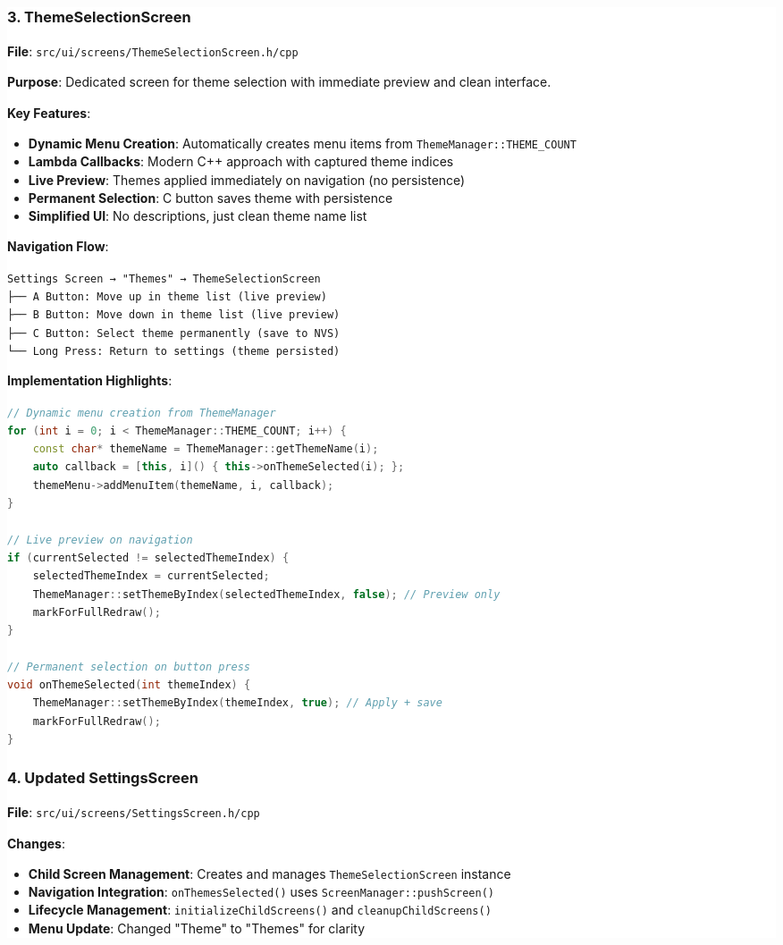 ### 3. ThemeSelectionScreen

**File**: `src/ui/screens/ThemeSelectionScreen.h/cpp`

**Purpose**: Dedicated screen for theme selection with immediate preview and clean interface.

**Key Features**:
- **Dynamic Menu Creation**: Automatically creates menu items from `ThemeManager::THEME_COUNT`
- **Lambda Callbacks**: Modern C++ approach with captured theme indices
- **Live Preview**: Themes applied immediately on navigation (no persistence)
- **Permanent Selection**: C button saves theme with persistence
- **Simplified UI**: No descriptions, just clean theme name list

**Navigation Flow**:
```
Settings Screen → "Themes" → ThemeSelectionScreen
├── A Button: Move up in theme list (live preview)
├── B Button: Move down in theme list (live preview)  
├── C Button: Select theme permanently (save to NVS)
└── Long Press: Return to settings (theme persisted)
```

**Implementation Highlights**:
```cpp
// Dynamic menu creation from ThemeManager
for (int i = 0; i < ThemeManager::THEME_COUNT; i++) {
    const char* themeName = ThemeManager::getThemeName(i);
    auto callback = [this, i]() { this->onThemeSelected(i); };
    themeMenu->addMenuItem(themeName, i, callback);
}

// Live preview on navigation
if (currentSelected != selectedThemeIndex) {
    selectedThemeIndex = currentSelected;
    ThemeManager::setThemeByIndex(selectedThemeIndex, false); // Preview only
    markForFullRedraw();
}

// Permanent selection on button press
void onThemeSelected(int themeIndex) {
    ThemeManager::setThemeByIndex(themeIndex, true); // Apply + save
    markForFullRedraw();
}
```

### 4. Updated SettingsScreen

**File**: `src/ui/screens/SettingsScreen.h/cpp`

**Changes**:
- **Child Screen Management**: Creates and manages `ThemeSelectionScreen` instance
- **Navigation Integration**: `onThemesSelected()` uses `ScreenManager::pushScreen()`
- **Lifecycle Management**: `initializeChildScreens()` and `cleanupChildScreens()`
- **Menu Update**: Changed "Theme" to "Themes" for clarity
